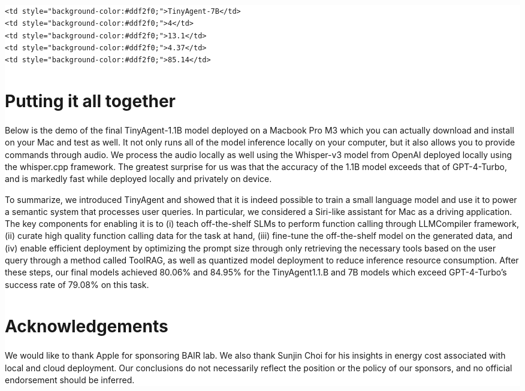     <td style="background-color:#ddf2f0;">TinyAgent-7B</td>
    <td style="background-color:#ddf2f0;">4</td>
    <td style="background-color:#ddf2f0;">13.1</td>
    <td style="background-color:#ddf2f0;">4.37</td>
    <td style="background-color:#ddf2f0;">85.14</td>
  </tr>
</table>

# Putting it all together
Below is the demo of the final TinyAgent-1.1B model deployed on a Macbook Pro M3 which you can actually download and install on your Mac and test as well. It not only runs all of the model inference locally on your computer, but it also allows you to provide commands through audio. We process the audio locally as well using the Whisper-v3 model from OpenAI deployed locally using the whisper.cpp framework. The greatest surprise for us was that the accuracy of the 1.1B model exceeds that of GPT-4-Turbo, and is markedly fast while deployed locally and privately on device.

To summarize, we introduced TinyAgent and showed that it is indeed possible to train a small language model and use it to power a semantic system that processes user queries. In particular, we considered a Siri-like assistant for Mac as a driving application. The key components for enabling it is to (i) teach off-the-shelf SLMs to perform function calling through LLMCompiler framework, (ii) curate high quality function calling data for the task at hand, (iii) fine-tune the off-the-shelf model on the generated data, and (iv) enable efficient deployment by optimizing the prompt size through only retrieving the necessary tools based on the user query through a method called ToolRAG, as well as quantized model deployment to reduce inference resource consumption. After these steps, our final models achieved 80.06% and 84.95% for the TinyAgent1.1.B and 7B models which exceed GPT-4-Turbo’s success rate of 79.08% on this task.

# Acknowledgements
We would like to thank Apple for sponsoring BAIR lab. We also thank Sunjin Choi for his insights in energy cost associated with local and cloud deployment. Our conclusions do not necessarily reflect the position or the policy of our sponsors, and no official endorsement should be inferred.
